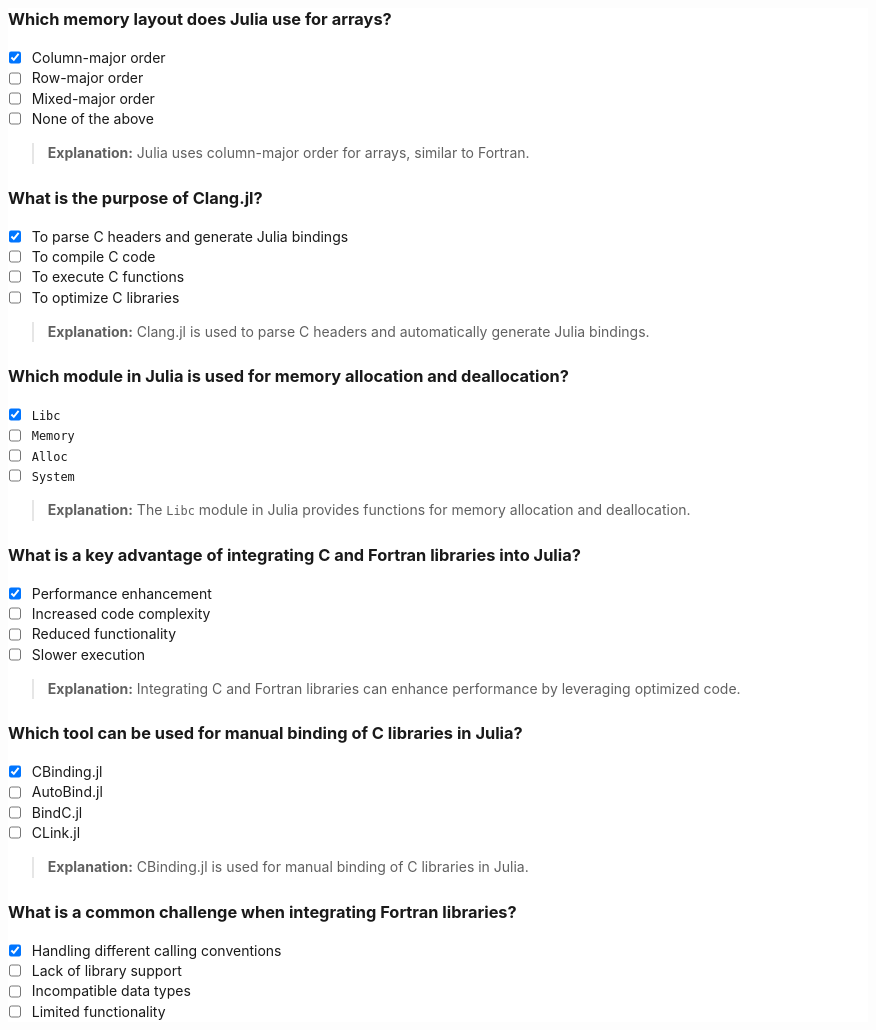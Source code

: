 ### Which memory layout does Julia use for arrays?

- [x] Column-major order
- [ ] Row-major order
- [ ] Mixed-major order
- [ ] None of the above

> **Explanation:** Julia uses column-major order for arrays, similar to Fortran.

### What is the purpose of Clang.jl?

- [x] To parse C headers and generate Julia bindings
- [ ] To compile C code
- [ ] To execute C functions
- [ ] To optimize C libraries

> **Explanation:** Clang.jl is used to parse C headers and automatically generate Julia bindings.

### Which module in Julia is used for memory allocation and deallocation?

- [x] `Libc`
- [ ] `Memory`
- [ ] `Alloc`
- [ ] `System`

> **Explanation:** The `Libc` module in Julia provides functions for memory allocation and deallocation.

### What is a key advantage of integrating C and Fortran libraries into Julia?

- [x] Performance enhancement
- [ ] Increased code complexity
- [ ] Reduced functionality
- [ ] Slower execution

> **Explanation:** Integrating C and Fortran libraries can enhance performance by leveraging optimized code.

### Which tool can be used for manual binding of C libraries in Julia?

- [x] CBinding.jl
- [ ] AutoBind.jl
- [ ] BindC.jl
- [ ] CLink.jl

> **Explanation:** CBinding.jl is used for manual binding of C libraries in Julia.

### What is a common challenge when integrating Fortran libraries?

- [x] Handling different calling conventions
- [ ] Lack of library support
- [ ] Incompatible data types
- [ ] Limited functionality
